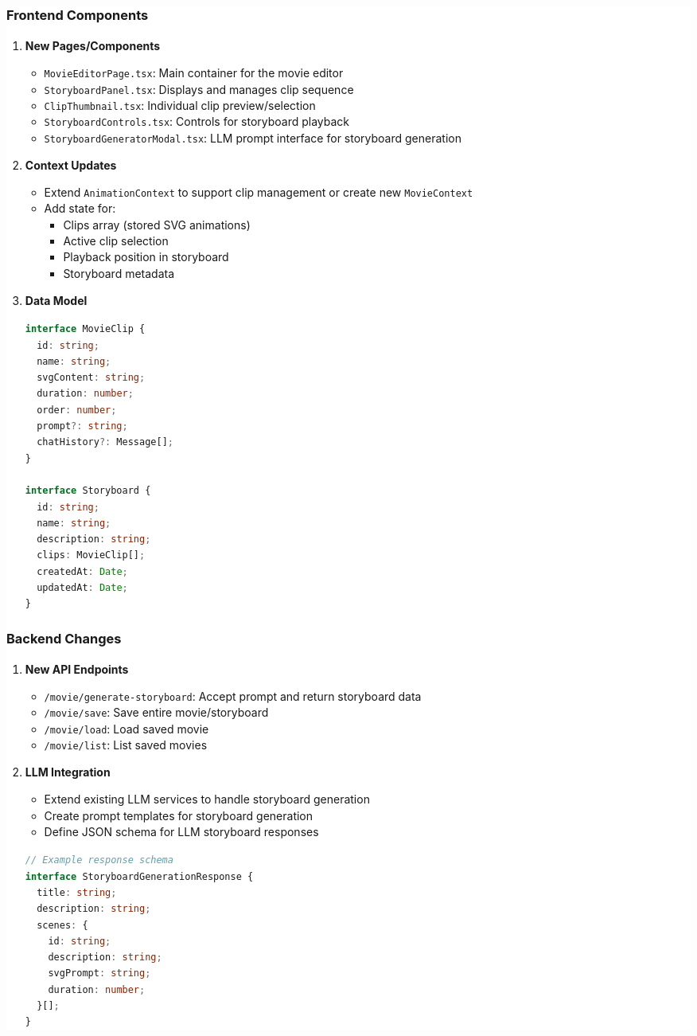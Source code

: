### Frontend Components

1. **New Pages/Components**
   - `MovieEditorPage.tsx`: Main container for the movie editor
   - `StoryboardPanel.tsx`: Displays and manages clip sequence
   - `ClipThumbnail.tsx`: Individual clip preview/selection
   - `StoryboardControls.tsx`: Controls for storyboard playback
   - `StoryboardGeneratorModal.tsx`: LLM prompt interface for storyboard generation

2. **Context Updates**
   - Extend `AnimationContext` to support clip management or create new `MovieContext`
   - Add state for:
     - Clips array (stored SVG animations)
     - Active clip selection
     - Playback position in storyboard
     - Storyboard metadata

3. **Data Model**
   ```typescript
   interface MovieClip {
     id: string;
     name: string;
     svgContent: string;
     duration: number;
     order: number;
     prompt?: string;
     chatHistory?: Message[];
   }

   interface Storyboard {
     id: string;
     name: string;
     description: string;
     clips: MovieClip[];
     createdAt: Date;
     updatedAt: Date;
   }
   ```

### Backend Changes

1. **New API Endpoints**
   - `/movie/generate-storyboard`: Accept prompt and return storyboard data
   - `/movie/save`: Save entire movie/storyboard
   - `/movie/load`: Load saved movie
   - `/movie/list`: List saved movies

2. **LLM Integration**
   - Extend existing LLM services to handle storyboard generation
   - Create prompt templates for storyboard generation
   - Define JSON schema for LLM storyboard responses

   ```typescript
   // Example response schema
   interface StoryboardGenerationResponse {
     title: string;
     description: string;
     scenes: {
       id: string;
       description: string;
       svgPrompt: string;
       duration: number;
     }[];
   }
   ```

